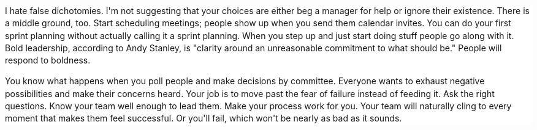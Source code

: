 I hate false dichotomies. I'm not suggesting that your choices are either beg a manager for help or ignore their existence. There is a middle ground, too. Start scheduling meetings; people show up when you send them calendar invites. You can do your first sprint planning without actually calling it a sprint planning. When you step up and just start doing stuff people go along with it. Bold leadership, according to Andy Stanley, is "clarity around an unreasonable commitment to what should be." People will respond to boldness.

You know what happens when you poll people and make decisions by committee. Everyone wants to exhaust negative possibilities and make their concerns heard. Your job is to move past the fear of failure instead of feeding it. Ask the right questions. Know your team well enough to lead them. Make your process work for you. Your team will naturally cling to every moment that makes them feel successful. Or you'll fail, which won't be nearly as bad as it sounds.
